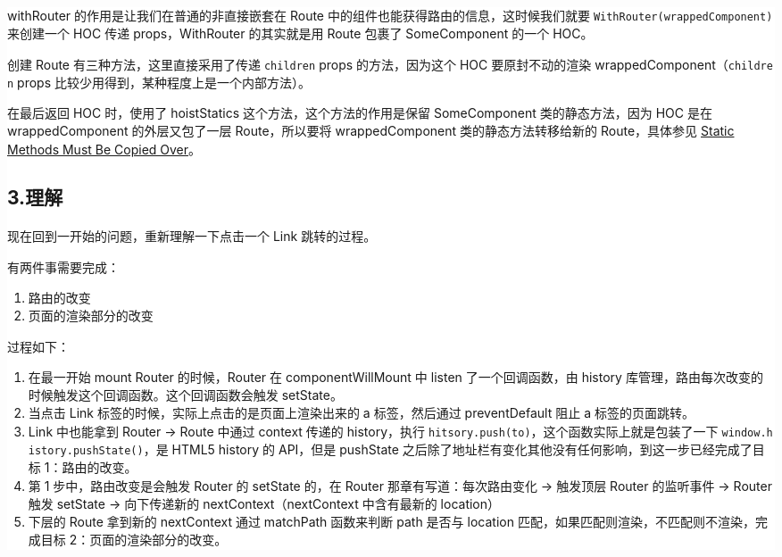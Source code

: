 ```react
```

withRouter 的作用是让我们在普通的非直接嵌套在 Route 中的组件也能获得路由的信息，这时候我们就要 `WithRouter(wrappedComponent)` 来创建一个 HOC 传递 props，WithRouter 的其实就是用 Route 包裹了 SomeComponent 的一个 HOC。

创建 Route 有三种方法，这里直接采用了传递 `children` props 的方法，因为这个 HOC 要原封不动的渲染 wrappedComponent（`children` props 比较少用得到，某种程度上是一个内部方法）。

在最后返回 HOC 时，使用了 hoistStatics 这个方法，这个方法的作用是保留 SomeComponent 类的静态方法，因为 HOC 是在 wrappedComponent 的外层又包了一层 Route，所以要将 wrappedComponent 类的静态方法转移给新的 Route，具体参见 [Static Methods Must Be Copied Over](https://reactjs.org/docs/higher-order-components.html#static-methods-must-be-copied-over)。

## 3.理解

现在回到一开始的问题，重新理解一下点击一个 Link 跳转的过程。

有两件事需要完成：

1. 路由的改变
2. 页面的渲染部分的改变

过程如下：

1. 在最一开始 mount Router 的时候，Router 在 componentWillMount 中 listen 了一个回调函数，由 history 库管理，路由每次改变的时候触发这个回调函数。这个回调函数会触发 setState。
2. 当点击 Link 标签的时候，实际上点击的是页面上渲染出来的 a 标签，然后通过 preventDefault 阻止 a 标签的页面跳转。
3. Link 中也能拿到 Router -> Route 中通过 context 传递的 history，执行 `hitsory.push(to)`，这个函数实际上就是包装了一下 `window.history.pushState()`，是 HTML5 history 的 API，但是 pushState 之后除了地址栏有变化其他没有任何影响，到这一步已经完成了目标 1：路由的改变。
4. 第 1 步中，路由改变是会触发 Router 的 setState 的，在 Router 那章有写道：每次路由变化 -> 触发顶层 Router 的监听事件 -> Router 触发 setState -> 向下传递新的 nextContext（nextContext 中含有最新的 location）
5. 下层的 Route 拿到新的 nextContext 通过 matchPath 函数来判断 path 是否与 location 匹配，如果匹配则渲染，不匹配则不渲染，完成目标 2：页面的渲染部分的改变。
